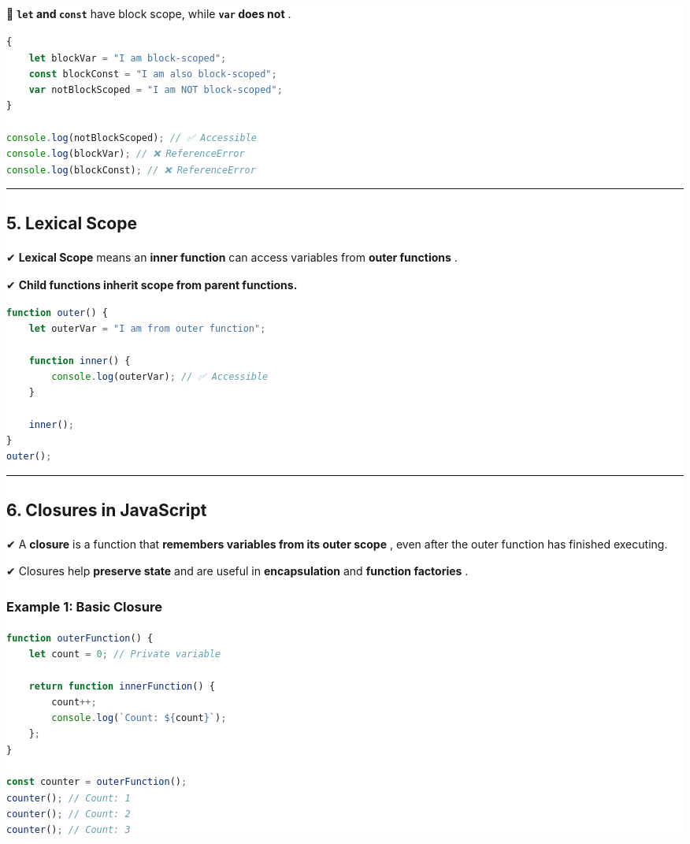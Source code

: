 🔹 **`let` and `const`** have block scope, while  **`var` does not** .

```js
{
    let blockVar = "I am block-scoped";
    const blockConst = "I am also block-scoped";
    var notBlockScoped = "I am NOT block-scoped";
}

console.log(notBlockScoped); // ✅ Accessible
console.log(blockVar); // ❌ ReferenceError
console.log(blockConst); // ❌ ReferenceError
```

---

## **5. Lexical Scope**

✔ **Lexical Scope** means an **inner function** can access variables from  **outer functions** .

✔ **Child functions inherit scope from parent functions.**

```js
function outer() {
    let outerVar = "I am from outer function";

    function inner() {
        console.log(outerVar); // ✅ Accessible
    }

    inner();
}
outer();
```

---

## **6. Closures in JavaScript**

✔ A **closure** is a function that  **remembers variables from its outer scope** , even after the outer function has finished executing.

✔ Closures help **preserve state** and are useful in **encapsulation** and  **function factories** .

### **Example 1: Basic Closure**

```js
function outerFunction() {
    let count = 0; // Private variable

    return function innerFunction() {
        count++; 
        console.log(`Count: ${count}`);
    };
}

const counter = outerFunction();
counter(); // Count: 1
counter(); // Count: 2
counter(); // Count: 3
```
